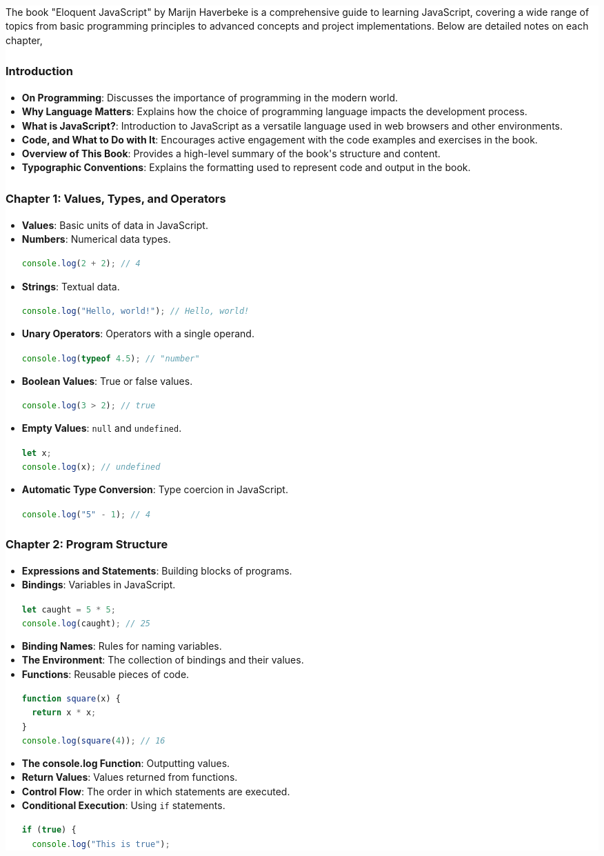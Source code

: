 The book "Eloquent JavaScript" by Marijn Haverbeke is a comprehensive guide to learning JavaScript, covering a wide range of topics from basic programming principles to advanced concepts and project implementations. Below are detailed notes on each chapter,
### Introduction
- **On Programming**: Discusses the importance of programming in the modern world.
- **Why Language Matters**: Explains how the choice of programming language impacts the development process.
- **What is JavaScript?**: Introduction to JavaScript as a versatile language used in web browsers and other environments.
- **Code, and What to Do with It**: Encourages active engagement with the code examples and exercises in the book.
- **Overview of This Book**: Provides a high-level summary of the book's structure and content.
- **Typographic Conventions**: Explains the formatting used to represent code and output in the book.

### Chapter 1: Values, Types, and Operators
- **Values**: Basic units of data in JavaScript.
- **Numbers**: Numerical data types.
  ```javascript
  console.log(2 + 2); // 4
  ```
- **Strings**: Textual data.
  ```javascript
  console.log("Hello, world!"); // Hello, world!
  ```
- **Unary Operators**: Operators with a single operand.
  ```javascript
  console.log(typeof 4.5); // "number"
  ```
- **Boolean Values**: True or false values.
  ```javascript
  console.log(3 > 2); // true
  ```
- **Empty Values**: `null` and `undefined`.
  ```javascript
  let x;
  console.log(x); // undefined
  ```
- **Automatic Type Conversion**: Type coercion in JavaScript.
  ```javascript
  console.log("5" - 1); // 4
  ```

### Chapter 2: Program Structure
- **Expressions and Statements**: Building blocks of programs.
- **Bindings**: Variables in JavaScript.
  ```javascript
  let caught = 5 * 5;
  console.log(caught); // 25
  ```
- **Binding Names**: Rules for naming variables.
- **The Environment**: The collection of bindings and their values.
- **Functions**: Reusable pieces of code.
  ```javascript
  function square(x) {
    return x * x;
  }
  console.log(square(4)); // 16
  ```
- **The console.log Function**: Outputting values.
- **Return Values**: Values returned from functions.
- **Control Flow**: The order in which statements are executed.
- **Conditional Execution**: Using `if` statements.
  ```javascript
  if (true) {
    console.log("This is true");
  ```